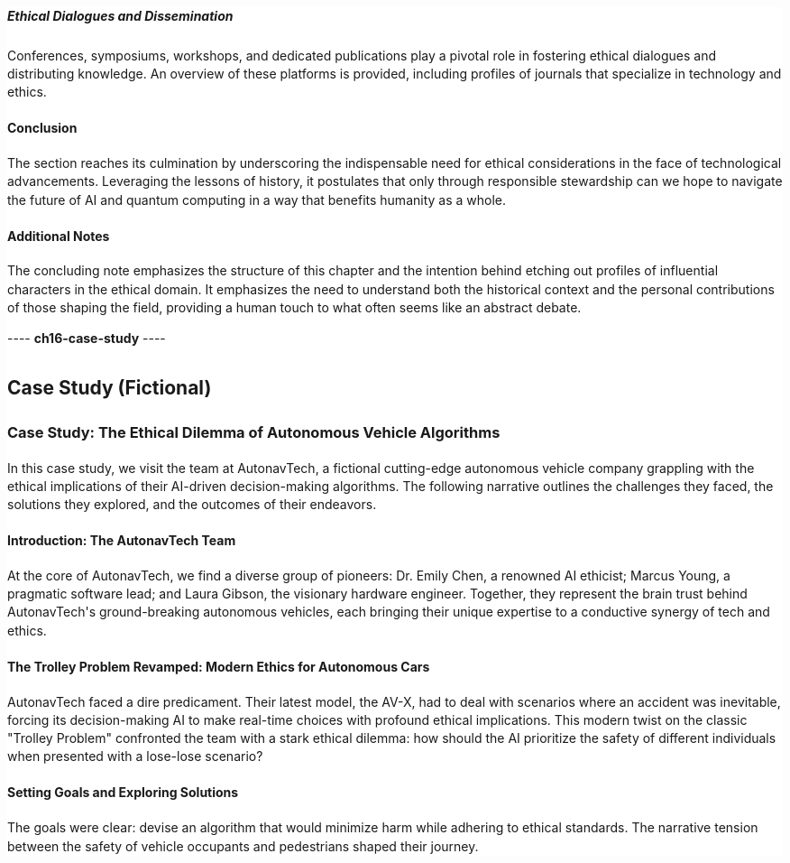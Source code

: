 ##### Ethical Dialogues and Dissemination

Conferences, symposiums, workshops, and dedicated publications play a pivotal role in fostering ethical dialogues and distributing knowledge. An overview of these platforms is provided, including profiles of journals that specialize in technology and ethics.

#### Conclusion

The section reaches its culmination by underscoring the indispensable need for ethical considerations in the face of technological advancements. Leveraging the lessons of history, it postulates that only through responsible stewardship can we hope to navigate the future of AI and quantum computing in a way that benefits humanity as a whole.

#### Additional Notes

The concluding note emphasizes the structure of this chapter and the intention behind etching out profiles of influential characters in the ethical domain. It emphasizes the need to understand both the historical context and the personal contributions of those shaping the field, providing a human touch to what often seems like an abstract debate.
 
---- **ch16-case-study** ----
 
## Case Study (Fictional)
 
### Case Study: The Ethical Dilemma of Autonomous Vehicle Algorithms

In this case study, we visit the team at AutonavTech, a fictional cutting-edge autonomous vehicle company grappling with the ethical implications of their AI-driven decision-making algorithms. The following narrative outlines the challenges they faced, the solutions they explored, and the outcomes of their endeavors.

#### Introduction: The AutonavTech Team

At the core of AutonavTech, we find a diverse group of pioneers: Dr. Emily Chen, a renowned AI ethicist; Marcus Young, a pragmatic software lead; and Laura Gibson, the visionary hardware engineer. Together, they represent the brain trust behind AutonavTech's ground-breaking autonomous vehicles, each bringing their unique expertise to a conductive synergy of tech and ethics.

#### The Trolley Problem Revamped: Modern Ethics for Autonomous Cars

AutonavTech faced a dire predicament. Their latest model, the AV-X, had to deal with scenarios where an accident was inevitable, forcing its decision-making AI to make real-time choices with profound ethical implications. This modern twist on the classic "Trolley Problem" confronted the team with a stark ethical dilemma: how should the AI prioritize the safety of different individuals when presented with a lose-lose scenario?

#### Setting Goals and Exploring Solutions

The goals were clear: devise an algorithm that would minimize harm while adhering to ethical standards. The narrative tension between the safety of vehicle occupants and pedestrians shaped their journey.
